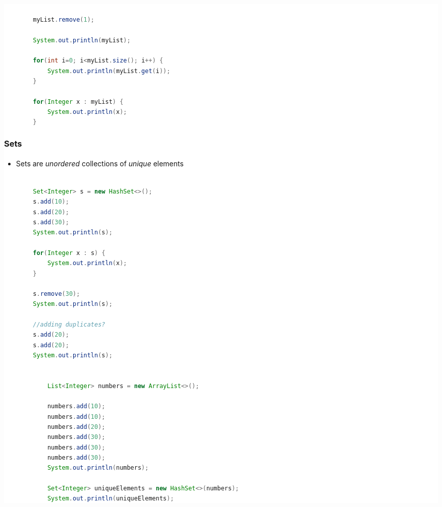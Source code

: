 ```java

		myList.remove(1);

		System.out.println(myList);

		for(int i=0; i<myList.size(); i++) {
			System.out.println(myList.get(i));
		}

		for(Integer x : myList) {
			System.out.println(x);			
		}
```

### Sets

* Sets are *unordered* collections of *unique* elements

```java

		Set<Integer> s = new HashSet<>();
		s.add(10);
		s.add(20);
		s.add(30);
		System.out.println(s);

		for(Integer x : s) {
			System.out.println(x);
		}

		s.remove(30);
		System.out.println(s);

		//adding duplicates?
		s.add(20);
		s.add(20);
		System.out.println(s);


    		List<Integer> numbers = new ArrayList<>();

    		numbers.add(10);
    		numbers.add(10);
    		numbers.add(20);
    		numbers.add(30);
    		numbers.add(30);
    		numbers.add(30);
    		System.out.println(numbers);

    		Set<Integer> uniqueElements = new HashSet<>(numbers);
    		System.out.println(uniqueElements);
```
